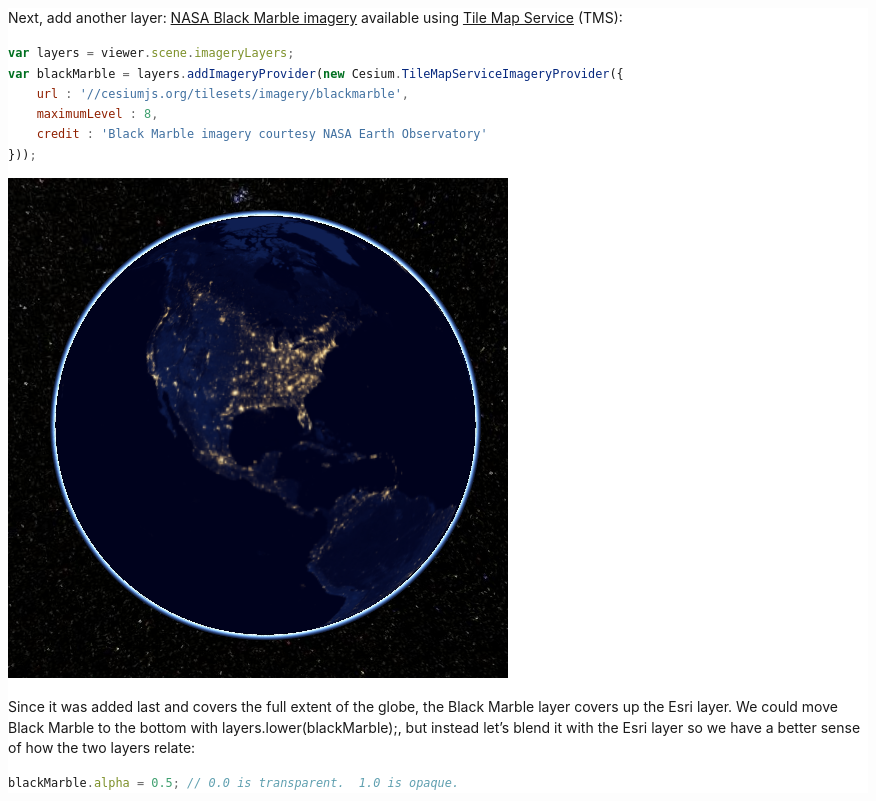 Next, add another layer: [NASA Black Marble imagery](http://earthobservatory.nasa.gov/Features/NightLights/) available using [Tile Map Service](http://cesiumjs.org/Cesium/Build/Documentation/TileMapServiceImageryProvider.html) (TMS):

```javascript
var layers = viewer.scene.imageryLayers;
var blackMarble = layers.addImageryProvider(new Cesium.TileMapServiceImageryProvider({
    url : '//cesiumjs.org/tilesets/imagery/blackmarble',
    maximumLevel : 8,
    credit : 'Black Marble imagery courtesy NASA Earth Observatory'
}));
```

![](img/blackMarble.png)

Since it was added last and covers the full extent of the globe, the Black Marble layer covers up the Esri layer. We could move Black Marble to the bottom with layers.lower(blackMarble);, but instead let’s blend it with the Esri layer so we have a better sense of how the two layers relate:

```javascript
blackMarble.alpha = 0.5; // 0.0 is transparent.  1.0 is opaque.
```
